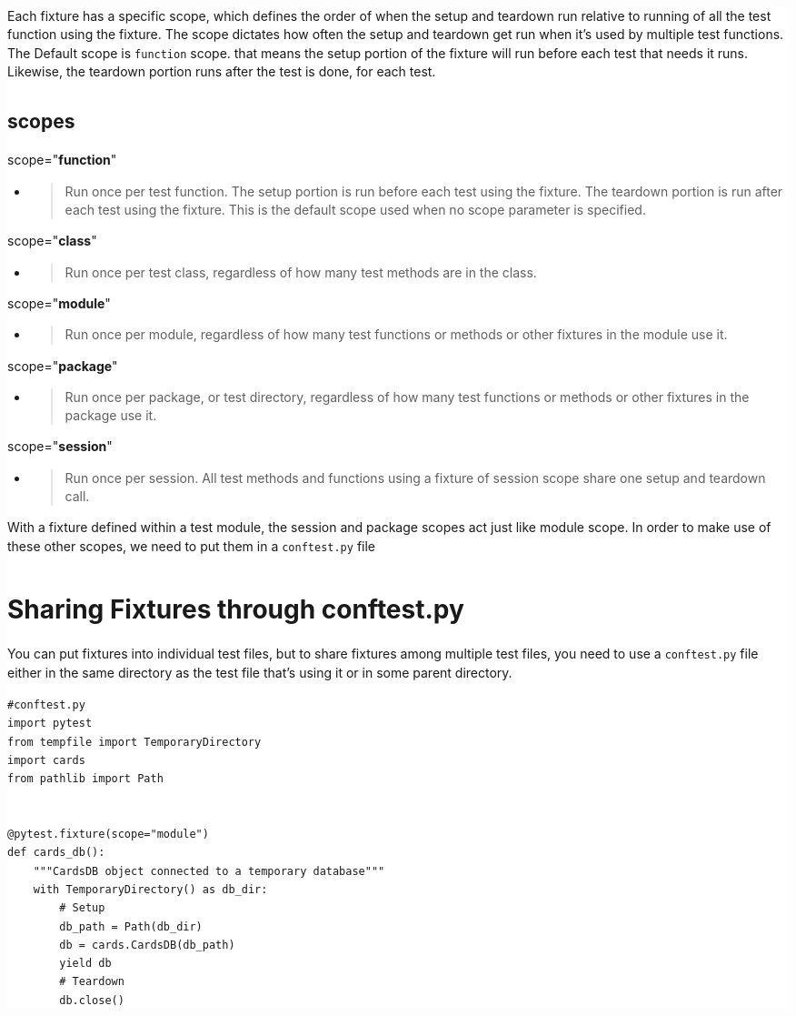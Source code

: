 Each fixture has a specific scope, which defines the order of when the setup
and teardown run relative to running of all the test function using the fixture.
The scope dictates how often the setup and teardown get run when it’s used
by multiple test functions. The Default scope is `function` scope. that means the setup portion of the fixture will run before each test that needs it runs. Likewise, the teardown portion runs after the test is done, for each test.

## scopes

scope="**function**"
- >Run once per test function. The setup portion is run before each test
using the fixture. The teardown portion is run after each test using the
fixture. This is the default scope used when no scope parameter is
specified.

scope="**class**"
- > Run once per test class, regardless of how many test methods are in the
class.

scope="**module**"
- > Run once per module, regardless of how many test functions or
methods or other fixtures in the module use it.

scope="**package**"
- > Run once per package, or test directory, regardless of how many test
functions or methods or other fixtures in the package use it.

scope="**session**"

- > Run once per session. All test methods and functions using a fixture of
session scope share one setup and teardown call.


With a fixture defined within a test module, the session and package scopes
act just like module scope. In order to make use of these other scopes, we
need to put them in a `conftest.py` file

# Sharing Fixtures through conftest.py

You can put fixtures into individual test files, but to share fixtures among
multiple test files, you need to use a `conftest.py` file either in the same
directory as the test file that’s using it or in some parent directory.
```python3
#conftest.py
import pytest
from tempfile import TemporaryDirectory
import cards
from pathlib import Path


@pytest.fixture(scope="module")
def cards_db():
    """CardsDB object connected to a temporary database"""
    with TemporaryDirectory() as db_dir:
        # Setup
        db_path = Path(db_dir)
        db = cards.CardsDB(db_path)
        yield db
        # Teardown
        db.close()
```
